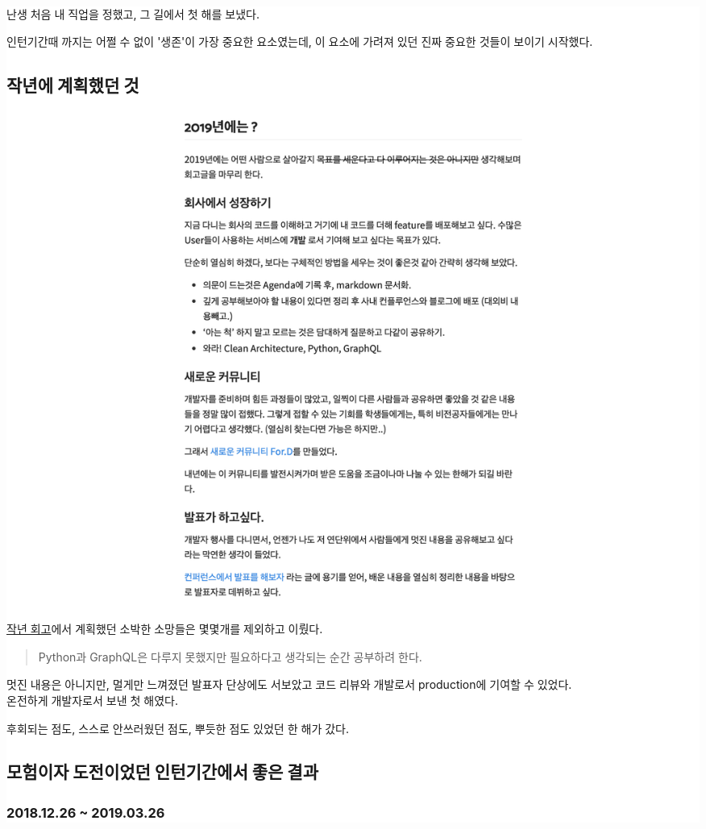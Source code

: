 난생 처음 내 직업을 정했고, 그 길에서 첫 해를 보냈다.

인턴기간때 까지는 어쩔 수 없이 '생존'이 가장 중요한 요소였는데,
이 요소에 가려져 있던 진짜 중요한 것들이 보이기 시작했다.

## 작년에 계획했던 것

![image-2018](./images/2019_retro_2.png)

[작년 회고](https://so-so.dev/essay/retro2018/)에서 계획했던 소박한 소망들은 몇몇개를 제외하고 이뤘다.

> Python과 GraphQL은 다루지 못했지만 필요하다고 생각되는 순간 공부하려 한다.

멋진 내용은 아니지만, 멀게만 느껴졌던 발표자 단상에도 서보았고 코드 리뷰와 개발로서 production에 기여할 수 있었다.  
온전하게 개발자로서 보낸 첫 해였다.

후회되는 점도, 스스로 안쓰러웠던 점도, 뿌듯한 점도 있었던 한 해가 갔다.

## 모험이자 도전이었던 인턴기간에서 좋은 결과

### 2018.12.26 ~ 2019.03.26
